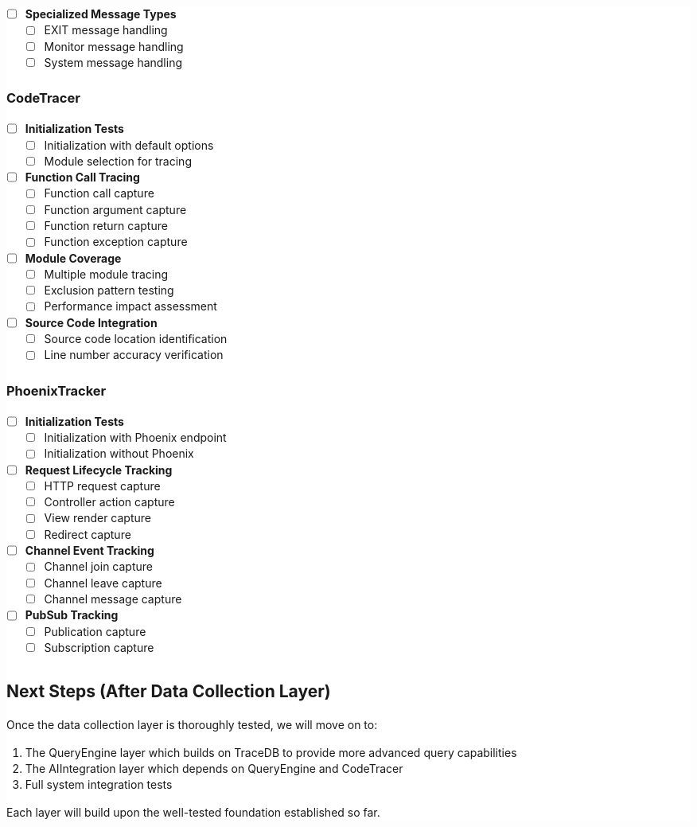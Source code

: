 - [ ] **Specialized Message Types**
  - [ ] EXIT message handling
  - [ ] Monitor message handling
  - [ ] System message handling

### CodeTracer

- [ ] **Initialization Tests**
  - [ ] Initialization with default options
  - [ ] Module selection for tracing

- [ ] **Function Call Tracing**
  - [ ] Function call capture
  - [ ] Function argument capture
  - [ ] Function return capture
  - [ ] Function exception capture

- [ ] **Module Coverage**
  - [ ] Multiple module tracing
  - [ ] Exclusion pattern testing
  - [ ] Performance impact assessment

- [ ] **Source Code Integration**
  - [ ] Source code location identification
  - [ ] Line number accuracy verification

### PhoenixTracker

- [ ] **Initialization Tests**
  - [ ] Initialization with Phoenix endpoint
  - [ ] Initialization without Phoenix

- [ ] **Request Lifecycle Tracking**
  - [ ] HTTP request capture
  - [ ] Controller action capture
  - [ ] View render capture
  - [ ] Redirect capture

- [ ] **Channel Event Tracking**
  - [ ] Channel join capture
  - [ ] Channel leave capture
  - [ ] Channel message capture

- [ ] **PubSub Tracking**
  - [ ] Publication capture
  - [ ] Subscription capture

## Next Steps (After Data Collection Layer)

Once the data collection layer is thoroughly tested, we will move on to:

1. The QueryEngine layer which builds on TraceDB to provide more advanced query capabilities
2. The AIIntegration layer which depends on QueryEngine and CodeTracer
3. Full system integration tests

Each layer will build upon the well-tested foundation established so far. 